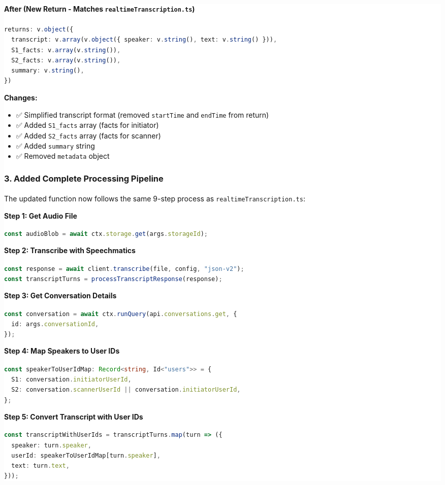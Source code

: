 #### After (New Return - Matches `realtimeTranscription.ts`)
```typescript
returns: v.object({
  transcript: v.array(v.object({ speaker: v.string(), text: v.string() })),
  S1_facts: v.array(v.string()),
  S2_facts: v.array(v.string()),
  summary: v.string(),
})
```

**Changes:**
- ✅ Simplified transcript format (removed `startTime` and `endTime` from return)
- ✅ Added `S1_facts` array (facts for initiator)
- ✅ Added `S2_facts` array (facts for scanner)
- ✅ Added `summary` string
- ✅ Removed `metadata` object

### 3. Added Complete Processing Pipeline

The updated function now follows the same 9-step process as `realtimeTranscription.ts`:

**Step 1: Get Audio File**
```typescript
const audioBlob = await ctx.storage.get(args.storageId);
```

**Step 2: Transcribe with Speechmatics**
```typescript
const response = await client.transcribe(file, config, "json-v2");
const transcriptTurns = processTranscriptResponse(response);
```

**Step 3: Get Conversation Details**
```typescript
const conversation = await ctx.runQuery(api.conversations.get, {
  id: args.conversationId,
});
```

**Step 4: Map Speakers to User IDs**
```typescript
const speakerToUserIdMap: Record<string, Id<"users">> = {
  S1: conversation.initiatorUserId,
  S2: conversation.scannerUserId || conversation.initiatorUserId,
};
```

**Step 5: Convert Transcript with User IDs**
```typescript
const transcriptWithUserIds = transcriptTurns.map(turn => ({
  speaker: turn.speaker,
  userId: speakerToUserIdMap[turn.speaker],
  text: turn.text,
}));
```
